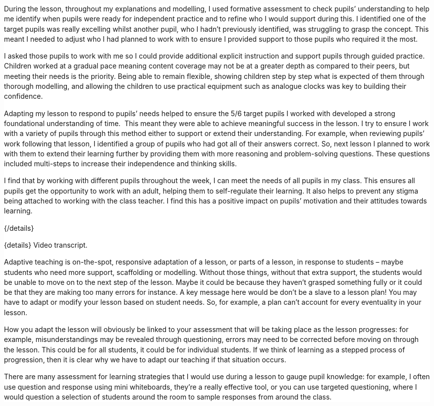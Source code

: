 During the lesson, throughout my explanations and modelling, I used formative assessment to check pupils’ understanding to help me identify when pupils were ready for independent practice and to refine who I would support during this. I identified one of the target pupils was really excelling whilst another pupil, who I hadn’t previously identified, was struggling to grasp the concept. This meant I needed to adjust who I had planned to work with to ensure I provided support to those pupils who required it the most.

I asked those pupils to work with me so I could provide additional explicit instruction and support pupils through guided practice. Children worked at a gradual pace meaning content coverage may not be at a greater depth as compared to their peers, but meeting their needs is the priority. Being able to remain flexible, showing children step by step what is expected of them through thorough modelling, and allowing the children to use practical equipment such as analogue clocks was key to building their confidence.

Adapting my lesson to respond to pupils’ needs helped to ensure the 5/6 target pupils I worked with developed a strong foundational understanding of time.  This meant they were able to achieve meaningful success in the lesson. I try to ensure I work with a variety of pupils through this method either to support or extend their understanding. For example, when reviewing pupils’ work following that lesson, I identified a group of pupils who had got all of their answers correct. So, next lesson I planned to work with them to extend their learning further by providing them with more reasoning and problem-solving questions. These questions included multi-steps to increase their independence and thinking skills.

I find that by working with different pupils throughout the week, I can meet the needs of all pupils in my class. This ensures all pupils get the opportunity to work with an adult, helping them to self-regulate their learning. It also helps to prevent any stigma being attached to working with the class teacher. I find this has a positive impact on pupils’ motivation and their attitudes towards learning.

{/details}

<iframe width="560" height="315" src="https://www.youtube.com/embed/CDWF9FM17vQ" title="Flexible grouping   Robert Gardner at Bishop Chadwick Catholic Education Trust - YouTube" frameborder="0" allow="accelerometer; autoplay; clipboard-write; encrypted-media; gyroscope; picture-in-picture; web-share" allowfullscreen></iframe>

{details}
Video transcript.

Adaptive teaching is on-the-spot, responsive adaptation of a lesson, or parts of a lesson, in response to students – maybe students who need more support, scaffolding or modelling. Without those things, without that extra support, the students would be unable to move on to the next step of the lesson. Maybe it could be because they haven’t grasped something fully or it could be that they are making too many errors for instance. A key message here would be don’t be a slave to a lesson plan! You may have to adapt or modify your lesson based on student needs. So, for example, a plan can’t account for every eventuality in your lesson.

How you adapt the lesson will obviously be linked to your assessment that will be taking place as the lesson progresses: for example, misunderstandings may be revealed through questioning, errors may need to be corrected before moving on through the lesson. This could be for all students, it could be for individual students. If we think of learning as a stepped process of progression, then it is clear why we have to adapt our teaching if that situation occurs.

There are many assessment for learning strategies that I would use during a lesson to gauge pupil knowledge: for example, I often use question and response using mini whiteboards, they’re a really effective tool, or you can use targeted questioning, where I would question a selection of students around the room to sample responses from around the class.
